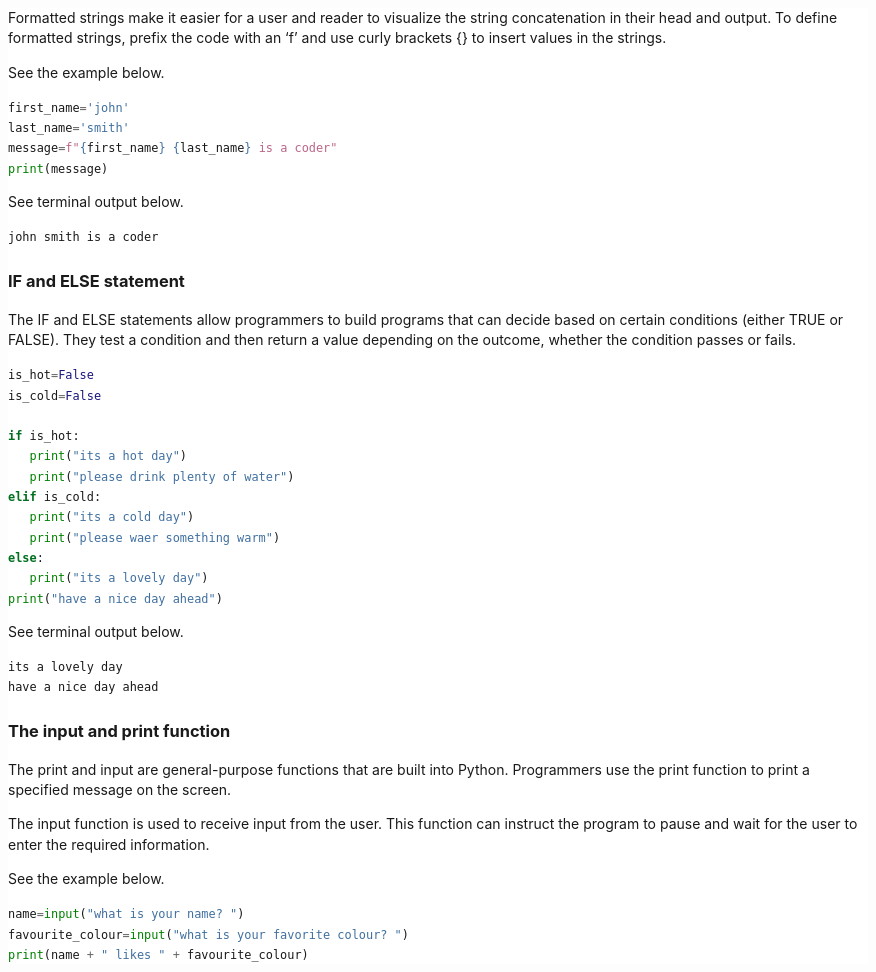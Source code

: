 Formatted strings make it easier for a user and reader to visualize the string concatenation in their head and output. To define formatted strings, prefix the code with an ‘f’ and use curly brackets {} to insert values in the strings.

See the example below.

```Python
first_name='john'
last_name='smith'
message=f"{first_name} {last_name} is a coder"
print(message)
```

See terminal output below.

```bash
john smith is a coder
```

### IF and ELSE statement
The IF and ELSE statements allow programmers to build programs that can decide based on certain conditions (either TRUE or FALSE). They test a condition and then return a value depending on the outcome, whether the condition passes or fails.

```Python
is_hot=False
is_cold=False

if is_hot:
   print("its a hot day")
   print("please drink plenty of water")
elif is_cold:
   print("its a cold day")
   print("please waer something warm")
else:
   print("its a lovely day")
print("have a nice day ahead")
```

See terminal output below.

```bash
its a lovely day
have a nice day ahead
```

### The input and print function
The print and input are general-purpose functions that are built into Python. Programmers use the print function to print a specified message on the screen. 

The input function is used to receive input from the user. This function can instruct the program to pause and wait for the user to enter the required information. 

See the example below.

```Python
name=input("what is your name? ")
favourite_colour=input("what is your favorite colour? ")
print(name + " likes " + favourite_colour)
```
